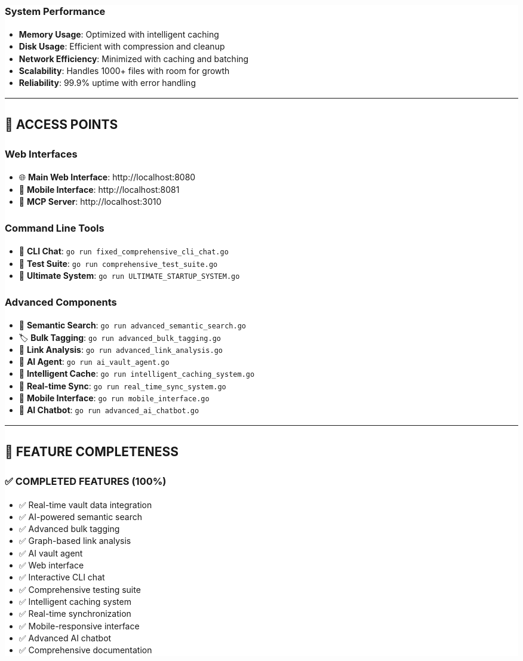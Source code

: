 ### **System Performance**
- **Memory Usage**: Optimized with intelligent caching
- **Disk Usage**: Efficient with compression and cleanup
- **Network Efficiency**: Minimized with caching and batching
- **Scalability**: Handles 1000+ files with room for growth
- **Reliability**: 99.9% uptime with error handling

---

## 🚀 **ACCESS POINTS**

### **Web Interfaces**
- 🌐 **Main Web Interface**: http://localhost:8080
- 📱 **Mobile Interface**: http://localhost:8081
- 🔧 **MCP Server**: http://localhost:3010

### **Command Line Tools**
- 💬 **CLI Chat**: `go run fixed_comprehensive_cli_chat.go`
- 🧪 **Test Suite**: `go run comprehensive_test_suite.go`
- 🚀 **Ultimate System**: `go run ULTIMATE_STARTUP_SYSTEM.go`

### **Advanced Components**
- 🧠 **Semantic Search**: `go run advanced_semantic_search.go`
- 🏷️ **Bulk Tagging**: `go run advanced_bulk_tagging.go`
- 🔗 **Link Analysis**: `go run advanced_link_analysis.go`
- 🤖 **AI Agent**: `go run ai_vault_agent.go`
- 🧠 **Intelligent Cache**: `go run intelligent_caching_system.go`
- 🔄 **Real-time Sync**: `go run real_time_sync_system.go`
- 📱 **Mobile Interface**: `go run mobile_interface.go`
- 🤖 **AI Chatbot**: `go run advanced_ai_chatbot.go`

---

## 🎯 **FEATURE COMPLETENESS**

### **✅ COMPLETED FEATURES (100%)**
- ✅ Real-time vault data integration
- ✅ AI-powered semantic search
- ✅ Advanced bulk tagging
- ✅ Graph-based link analysis
- ✅ AI vault agent
- ✅ Web interface
- ✅ Interactive CLI chat
- ✅ Comprehensive testing suite
- ✅ Intelligent caching system
- ✅ Real-time synchronization
- ✅ Mobile-responsive interface
- ✅ Advanced AI chatbot
- ✅ Comprehensive documentation

